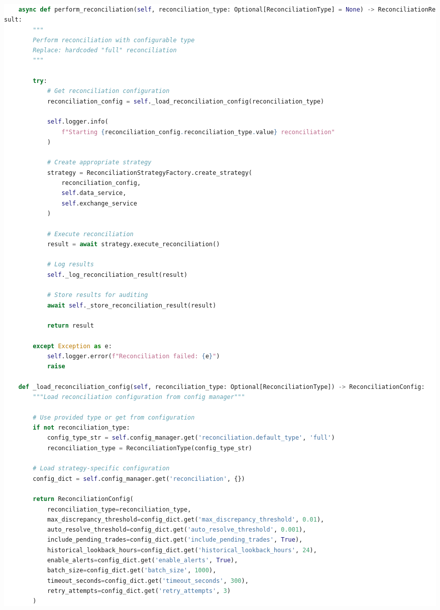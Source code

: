 ```python
    async def perform_reconciliation(self, reconciliation_type: Optional[ReconciliationType] = None) -> ReconciliationResult:
        """
        Perform reconciliation with configurable type
        Replace: hardcoded "full" reconciliation
        """
        
        try:
            # Get reconciliation configuration
            reconciliation_config = self._load_reconciliation_config(reconciliation_type)
            
            self.logger.info(
                f"Starting {reconciliation_config.reconciliation_type.value} reconciliation"
            )
            
            # Create appropriate strategy
            strategy = ReconciliationStrategyFactory.create_strategy(
                reconciliation_config,
                self.data_service,
                self.exchange_service
            )
            
            # Execute reconciliation
            result = await strategy.execute_reconciliation()
            
            # Log results
            self._log_reconciliation_result(result)
            
            # Store results for auditing
            await self._store_reconciliation_result(result)
            
            return result
            
        except Exception as e:
            self.logger.error(f"Reconciliation failed: {e}")
            raise
    
    def _load_reconciliation_config(self, reconciliation_type: Optional[ReconciliationType]) -> ReconciliationConfig:
        """Load reconciliation configuration from config manager"""
        
        # Use provided type or get from configuration
        if not reconciliation_type:
            config_type_str = self.config_manager.get('reconciliation.default_type', 'full')
            reconciliation_type = ReconciliationType(config_type_str)
        
        # Load strategy-specific configuration
        config_dict = self.config_manager.get('reconciliation', {})
        
        return ReconciliationConfig(
            reconciliation_type=reconciliation_type,
            max_discrepancy_threshold=config_dict.get('max_discrepancy_threshold', 0.01),
            auto_resolve_threshold=config_dict.get('auto_resolve_threshold', 0.001),
            include_pending_trades=config_dict.get('include_pending_trades', True),
            historical_lookback_hours=config_dict.get('historical_lookback_hours', 24),
            enable_alerts=config_dict.get('enable_alerts', True),
            batch_size=config_dict.get('batch_size', 1000),
            timeout_seconds=config_dict.get('timeout_seconds', 300),
            retry_attempts=config_dict.get('retry_attempts', 3)
        )
```

